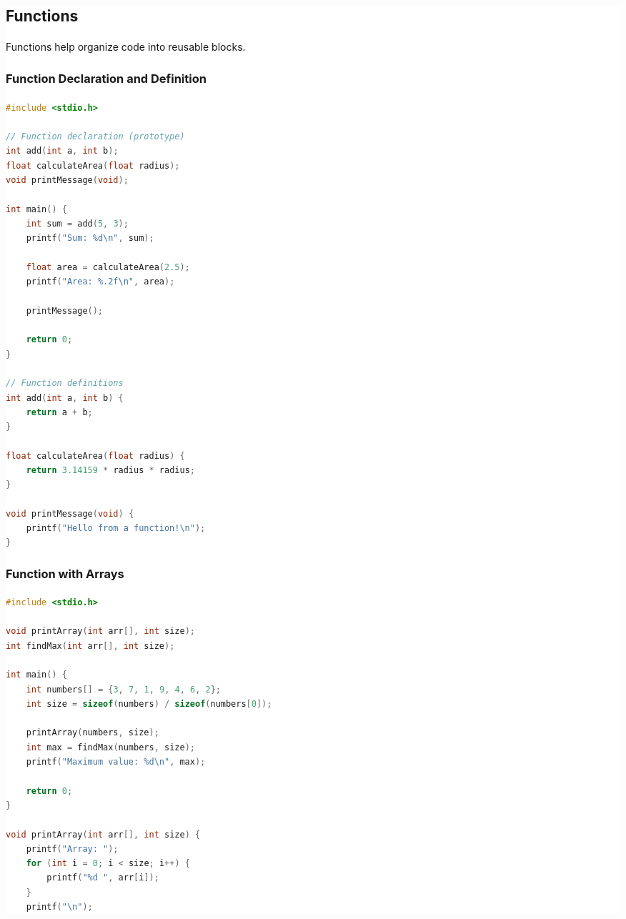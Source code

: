 ## Functions

Functions help organize code into reusable blocks.

### Function Declaration and Definition
```c
#include <stdio.h>

// Function declaration (prototype)
int add(int a, int b);
float calculateArea(float radius);
void printMessage(void);

int main() {
    int sum = add(5, 3);
    printf("Sum: %d\n", sum);
    
    float area = calculateArea(2.5);
    printf("Area: %.2f\n", area);
    
    printMessage();
    
    return 0;
}

// Function definitions
int add(int a, int b) {
    return a + b;
}

float calculateArea(float radius) {
    return 3.14159 * radius * radius;
}

void printMessage(void) {
    printf("Hello from a function!\n");
}
```

### Function with Arrays
```c
#include <stdio.h>

void printArray(int arr[], int size);
int findMax(int arr[], int size);

int main() {
    int numbers[] = {3, 7, 1, 9, 4, 6, 2};
    int size = sizeof(numbers) / sizeof(numbers[0]);
    
    printArray(numbers, size);
    int max = findMax(numbers, size);
    printf("Maximum value: %d\n", max);
    
    return 0;
}

void printArray(int arr[], int size) {
    printf("Array: ");
    for (int i = 0; i < size; i++) {
        printf("%d ", arr[i]);
    }
    printf("\n");
```
